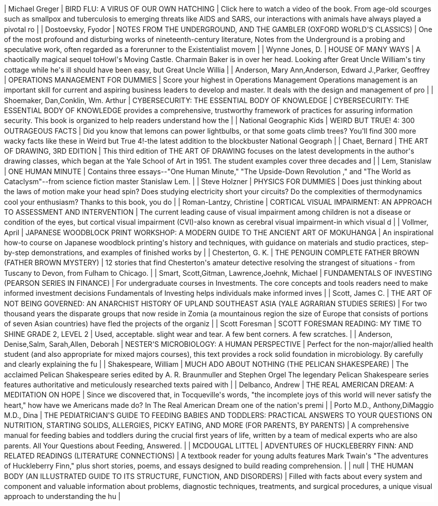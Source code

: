 | Michael Greger | BIRD FLU: A VIRUS OF OUR OWN HATCHING | Click here to watch a video of the book.   From age-old scourges such as smallpox and tuberculosis to emerging threats like AIDS and SARS, our interactions with animals have always played a pivotal ro |
| Dostoevsky, Fyodor | NOTES FROM THE UNDERGROUND, AND THE GAMBLER (OXFORD WORLD'S CLASSICS) | One of the most profound and disturbing works of nineteenth-century literature, Notes from the Underground is a probing and speculative work, often regarded as a forerunner to the Existentialist movem |
| Wynne Jones, D. | HOUSE OF MANY WAYS |  A chaotically magical sequel toHowl's Moving Castle.  Charmain Baker is in over her head. Looking after Great Uncle William's tiny cottage while he's ill should have been easy, but Great Uncle Willia |
| Anderson, Mary Ann,Anderson, Edward J.,Parker, Geoffrey | OPERATIONS MANAGEMENT FOR DUMMIES | Score your highest in Operations Management  Operations management is an important skill for current and aspiring business leaders to develop and master. It deals with the design and management of pro |
| Shoemaker, Dan,Conklin, Wm. Arthur | CYBERSECURITY: THE ESSENTIAL BODY OF KNOWLEDGE | CYBERSECURITY: THE ESSENTIAL BODY OF KNOWLEDGE provides a comprehensive, trustworthy framework of practices for assuring information security. This book is organized to help readers understand how the |
| National Geographic Kids | WEIRD BUT TRUE! 4: 300 OUTRAGEOUS FACTS | Did you know that lemons can power lightbulbs, or that some goats climb trees? You'll find 300 more wacky facts like these in Weird but True 4!-the latest addition to the blockbuster National Geograph |
| Chaet, Bernard | THE ART OF DRAWING, 3RD EDITION | This third edition of THE ART OF DRAWING focuses on the latest developments in the author's drawing classes, which began at the Yale School of Art in 1951. The student examples cover three decades and |
| Lem, Stanislaw | ONE HUMAN MINUTE | Contains three essays--"One Human Minute," "The Upside-Down Revolution ," and "The World as Cataclysm"--from science fiction master Stanislaw Lem.  |
| Steve Holzner | PHYSICS FOR DUMMIES | Does just thinking about the laws of motion make your head spin? Does studying electricity short your circuits? Do the complexities of thermodynamics cool your enthusiasm?  Thanks to this book, you do |
| Roman-Lantzy, Christine | CORTICAL VISUAL IMPAIRMENT: AN APPROACH TO ASSESSMENT AND INTERVENTION | The current leading cause of visual impairment among children is not a disease or condition of the eyes, but cortical visual impairment (CVI)-also known as cerebral visual impairment-in which visual d |
| Vollmer, April | JAPANESE WOODBLOCK PRINT WORKSHOP: A MODERN GUIDE TO THE ANCIENT ART OF MOKUHANGA | An inspirational how-to course on Japanese woodblock printing's history and techniques, with guidance on materials and studio practices, step-by-step demonstrations, and examples of finished works by  |
| Chesterton, G. K. | THE PENGUIN COMPLETE FATHER BROWN (FATHER BROWN MYSTERY) | 12 stories that find Chesterton's amateur detective resolving the strangest of situations - from Tuscany to Devon, from Fulham to Chicago. |
| Smart, Scott,Gitman, Lawrence,Joehnk, Michael | FUNDAMENTALS OF INVESTING (PEARSON SERIES IN FINANCE) |   For undergraduate courses in Investments.         The core concepts and tools readers need to make informed investment decisions      Fundamentals of Investing  helps individuals make informed inves |
| Scott, James C. | THE ART OF NOT BEING GOVERNED: AN ANARCHIST HISTORY OF UPLAND SOUTHEAST ASIA (YALE AGRARIAN STUDIES SERIES) |  For two thousand years the disparate groups that now reside in Zomia (a mountainous region the size of Europe that consists of portions of seven Asian countries) have fled the projects of the organiz |
| Scott Foresman | SCOTT FORESMAN READING: MY TIME TO SHINE GRADE 2, LEVEL 2 | Used, acceptable. slight wear and tear. A few bent corners. A few scratches. |
| Anderson, Denise,Salm, Sarah,Allen, Deborah | NESTER'S MICROBIOLOGY: A HUMAN PERSPECTIVE |  Perfect for the non-major/allied health student (and also appropriate for mixed majors courses), this text provides a rock solid foundation in microbiology. By carefully and clearly explaining the fu |
| Shakespeare, William | MUCH ADO ABOUT NOTHING (THE PELICAN SHAKESPEARE) | The acclaimed Pelican Shakespeare series edited by A. R. Braunmuller and Stephen Orgel     The legendary Pelican Shakespeare series features authoritative and meticulously researched texts paired with |
| Delbanco, Andrew | THE REAL AMERICAN DREAM: A MEDITATION ON HOPE |  Since we discovered that, in Tocqueville's words, "the incomplete joys of this world will never satisfy the heart," how have we Americans made do? In The Real American Dream one of the nation's premi |
| Porto M.D., Anthony,DiMaggio M.D., Dina | THE PEDIATRICIAN'S GUIDE TO FEEDING BABIES AND TODDLERS: PRACTICAL ANSWERS TO YOUR QUESTIONS ON NUTRITION, STARTING SOLIDS, ALLERGIES, PICKY EATING, AND MORE (FOR PARENTS, BY PARENTS) | A comprehensive manual for feeding babies and toddlers during the crucial first years of life, written by a team of medical experts who are also parents.  All Your Questions about Feeding, Answered.   |
| MCDOUGAL LITTEL | ADVENTURES OF HUCKLEBERRY FINN: AND RELATED READINGS (LITERATURE CONNECTIONS) | A textbook reader for young adults features Mark Twain's "The adventures of Huckleberry Finn," plus short stories, poems, and essays designed to build reading comprehension. |
| null | THE HUMAN BODY (AN ILLUSTRATED GUIDE TO ITS STRUCTURE, FUNCTION, AND DISORDERS) | Filled with facts about every system and component and valuable information about problems, diagnostic techniques, treatments, and surgical procedures, a unique visual approach to understanding the hu |